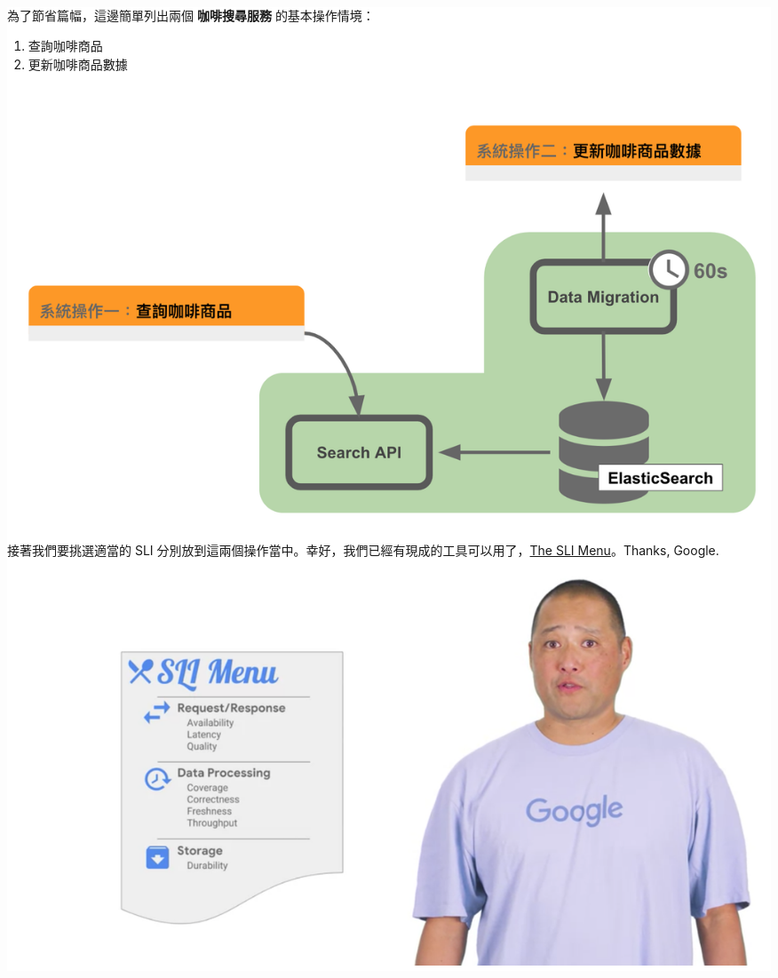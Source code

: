 為了節省篇幅，這邊簡單列出兩個 __咖啡搜尋服務__ 的基本操作情境：
1. 查詢咖啡商品
2. 更新咖啡商品數據

![operations of search service](Improve-Legacy-System-from-SRE-Perspective/operations-search-service.png)

接著我們要挑選適當的 SLI 分別放到這兩個操作當中。幸好，我們已經有現成的工具可以用了，[The SLI Menu](https://www.coursera.org/learn/site-reliability-engineering-slos/lecture/CST0V/the-sli-menu)。Thanks, Google.

![The SLI Menu](Improve-Legacy-System-from-SRE-Perspective/sli-menu.png)
